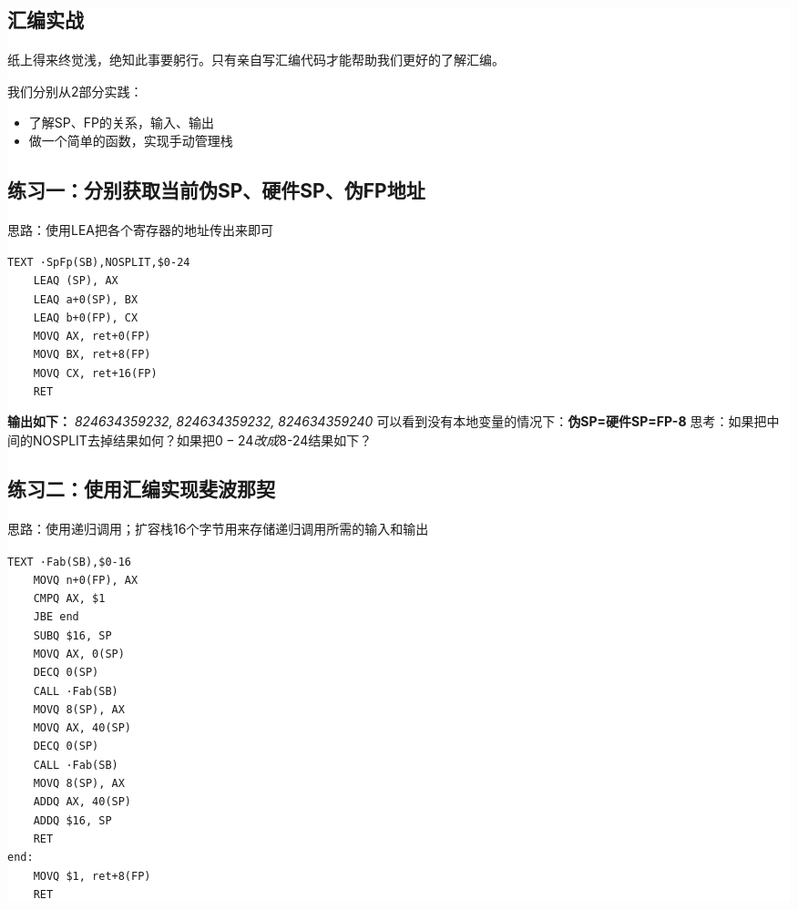 ## 汇编实战

纸上得来终觉浅，绝知此事要躬行。只有亲自写汇编代码才能帮助我们更好的了解汇编。

我们分别从2部分实践：

- 了解SP、FP的关系，输入、输出
- 做一个简单的函数，实现手动管理栈

## 练习一：分别获取当前伪SP、硬件SP、伪FP地址

思路：使用LEA把各个寄存器的地址传出来即可

```text
TEXT ·SpFp(SB),NOSPLIT,$0-24
    LEAQ (SP), AX
    LEAQ a+0(SP), BX
    LEAQ b+0(FP), CX
    MOVQ AX, ret+0(FP)
    MOVQ BX, ret+8(FP)
    MOVQ CX, ret+16(FP)
    RET
```

**输出如下：** *824634359232, 824634359232, 824634359240*
可以看到没有本地变量的情况下：**伪SP=硬件SP=FP-8**
思考：如果把中间的NOSPLIT去掉结果如何？如果把$0-24改成$8-24结果如下？

## 练习二：使用汇编实现斐波那契

思路：使用递归调用；扩容栈16个字节用来存储递归调用所需的输入和输出

```text
TEXT ·Fab(SB),$0-16
    MOVQ n+0(FP), AX
    CMPQ AX, $1
    JBE end
    SUBQ $16, SP
    MOVQ AX, 0(SP)
    DECQ 0(SP)
    CALL ·Fab(SB)
    MOVQ 8(SP), AX
    MOVQ AX, 40(SP)
    DECQ 0(SP)
    CALL ·Fab(SB)
    MOVQ 8(SP), AX
    ADDQ AX, 40(SP)
    ADDQ $16, SP
    RET
end:
    MOVQ $1, ret+8(FP)
    RET
```
